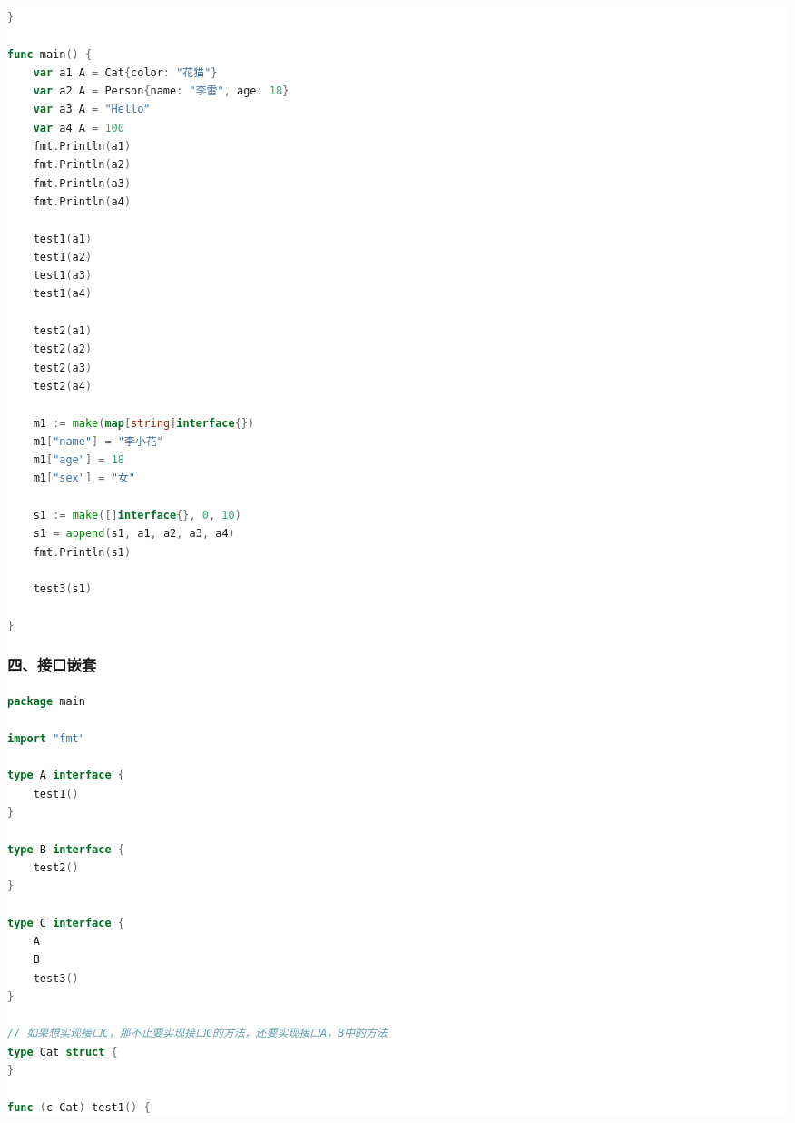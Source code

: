 ```go
}

func main() {
	var a1 A = Cat{color: "花猫"}
	var a2 A = Person{name: "李雷", age: 18}
	var a3 A = "Hello"
	var a4 A = 100
	fmt.Println(a1)
	fmt.Println(a2)
	fmt.Println(a3)
	fmt.Println(a4)

	test1(a1)
	test1(a2)
	test1(a3)
	test1(a4)

	test2(a1)
	test2(a2)
	test2(a3)
	test2(a4)

	m1 := make(map[string]interface{})
	m1["name"] = "李小花"
	m1["age"] = 18
	m1["sex"] = "女"

	s1 := make([]interface{}, 0, 10)
	s1 = append(s1, a1, a2, a3, a4)
	fmt.Println(s1)

	test3(s1)

}

```

### 四、接口嵌套

```go
package main

import "fmt"

type A interface {
	test1()
}

type B interface {
	test2()
}

type C interface {
	A
	B
	test3()
}

// 如果想实现接口C，那不止要实现接口C的方法，还要实现接口A，B中的方法
type Cat struct {
}

func (c Cat) test1() {
```